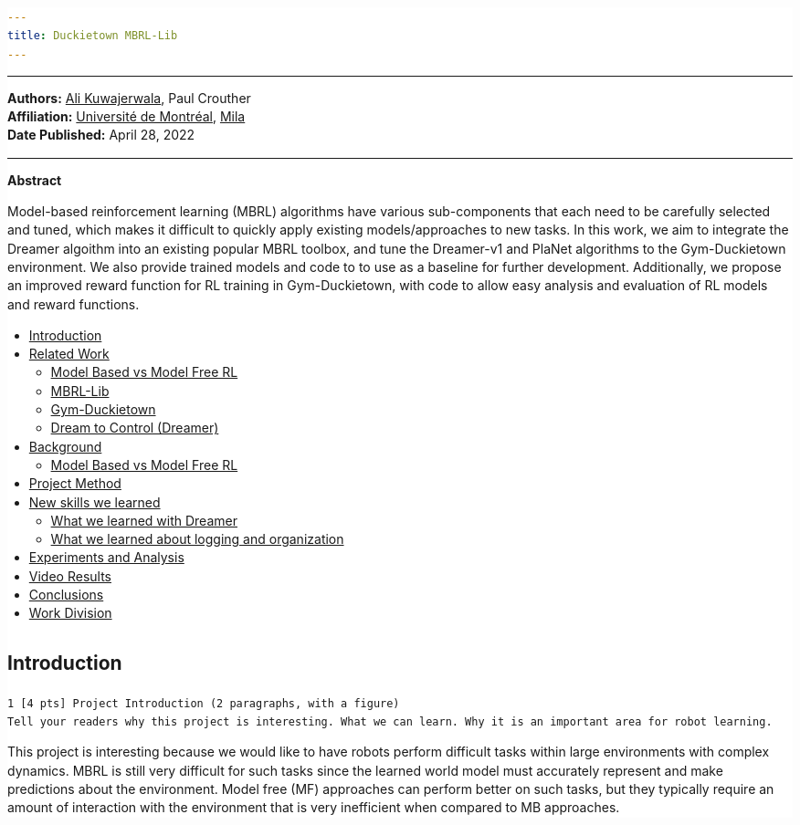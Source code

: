 ```yaml
---
title: Duckietown MBRL-Lib
---
```



___

**Authors:** [Ali Kuwajerwala](https://alik-git.github.io/), Paul Crouther <br /> 
**Affiliation:** [Université de Montréal](https://diro.umontreal.ca/accueil/), [Mila](https://mila.quebec/en/) <br />
**Date Published:** April 28, 2022

___



**Abstract**

Model-based reinforcement learning (MBRL) algorithms have various sub-components that each need to be carefully selected and tuned, which makes it difficult to quickly apply existing models/approaches to new tasks. In this work, we aim to integrate the Dreamer algoithm into an existing popular MBRL toolbox, and tune the Dreamer-v1 and PlaNet algorithms to the Gym-Duckietown environment. We also provide trained models and code to to use as a baseline for further development. Additionally, we propose an improved reward function for RL training in Gym-Duckietown, with code to allow easy analysis and evaluation of RL models and reward functions.

- [Introduction](#introduction)
- [Related Work](#related-work)
  - [Model Based vs Model Free RL](#model-based-vs-model-free-rl)
  - [MBRL-Lib](#mbrl-lib)
  - [Gym-Duckietown](#gym-duckietown)
  - [Dream to Control (Dreamer)](#dream-to-control-dreamer)
- [Background](#background)
  - [Model Based vs Model Free RL](#model-based-vs-model-free-rl-1)
- [Project Method](#project-method)
- [New skills we learned](#new-skills-we-learned)
  - [What we learned with Dreamer](#what-we-learned-with-dreamer)
  - [What we learned about logging and organization](#what-we-learned-about-logging-and-organization)
- [Experiments and Analysis](#experiments-and-analysis)
- [Video Results](#video-results)
- [Conclusions](#conclusions)
- [Work Division](#work-division)


## Introduction 


    1 [4 pts] Project Introduction (2 paragraphs, with a figure)
    Tell your readers why this project is interesting. What we can learn. Why it is an important area for robot learning.

This project is interesting because we would like to have robots perform difficult tasks within large environments with complex dynamics. MBRL is still very difficult for such tasks since the learned world model must accurately represent and make predictions about the environment. Model free (MF) approaches can perform better on such tasks, but they typically require an amount of interaction with the environment that is very inefficient when compared to MB approaches. 
